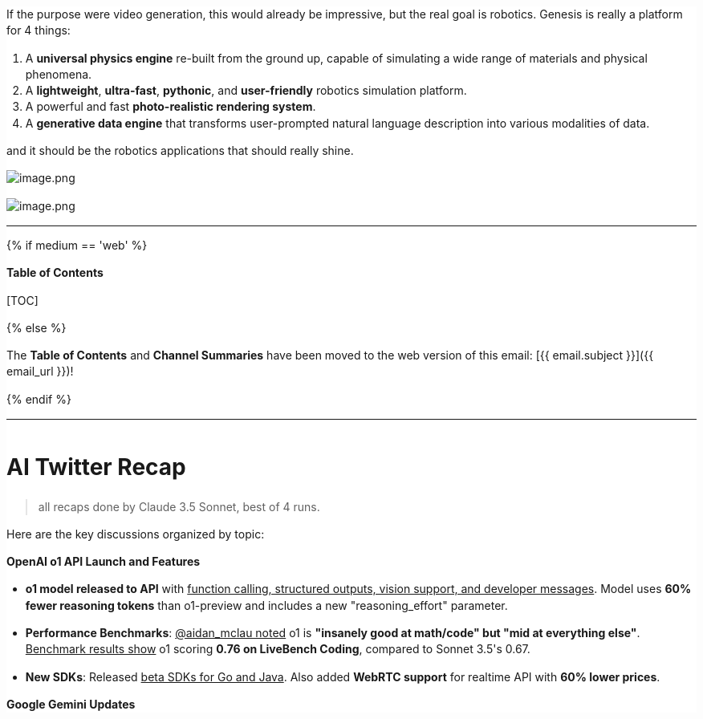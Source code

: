 If the purpose were video generation, this would already be impressive, but the real goal is robotics. Genesis is really a platform for 4 things:

1. A **universal physics engine** re-built from the ground up, capable of simulating a wide range of materials and physical phenomena.
2. A **lightweight**, **ultra-fast**, **pythonic**, and **user-friendly** robotics simulation platform.
3. A powerful and fast **photo-realistic rendering system**.
3. A **generative data engine** that transforms user-prompted natural language description into various modalities of data.

and it should be the robotics applications that should really shine.

![image.png](https://assets.buttondown.email/images/fdd20ce3-444f-4f15-a891-c6060ddd7802.png?w=960&fit=max)

![image.png](https://assets.buttondown.email/images/b1bbaecb-b9f0-4f63-9501-dc4a1b5f2a76.png?w=960&fit=max)


---


{% if medium == 'web' %}


**Table of Contents**

[TOC] 

{% else %}

The **Table of Contents** and **Channel Summaries** have been moved to the web version of this email: [{{ email.subject }}]({{ email_url }})!

{% endif %}


---

# AI Twitter Recap

> all recaps done by Claude 3.5 Sonnet, best of 4 runs.

Here are the key discussions organized by topic:

**OpenAI o1 API Launch and Features**

- **o1 model released to API** with [function calling, structured outputs, vision support, and developer messages](https://twitter.com/OpenAIDevs/status/1869156065788715409). Model uses **60% fewer reasoning tokens** than o1-preview and includes a new "reasoning_effort" parameter.

- **Performance Benchmarks**: [@aidan_mclau noted](https://twitter.com/aidan_mclau/status/1869068880326635645) o1 is **"insanely good at math/code" but "mid at everything else"**. [Benchmark results show](https://twitter.com/scaling01/status/1869083247554220353) o1 scoring **0.76 on LiveBench Coding**, compared to Sonnet 3.5's 0.67.

- **New SDKs**: Released [beta SDKs for Go and Java](https://twitter.com/OpenAIDevs/status/1869140165798821942). Also added **WebRTC support** for realtime API with **60% lower prices**.

**Google Gemini Updates**
